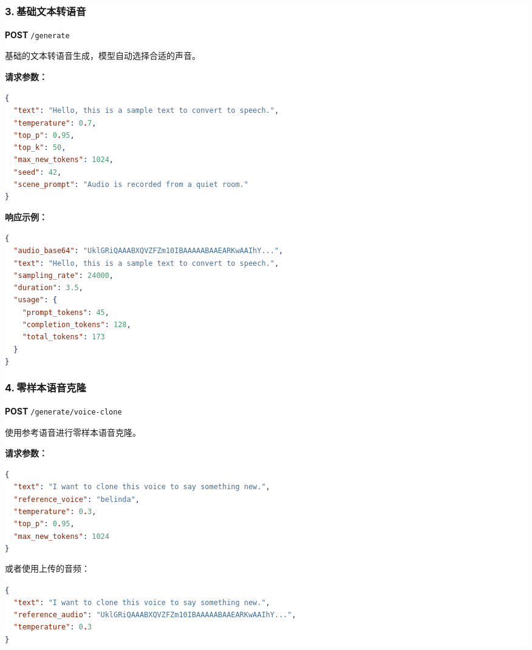 ### 3. 基础文本转语音
**POST** `/generate`

基础的文本转语音生成，模型自动选择合适的声音。

**请求参数：**
```json
{
  "text": "Hello, this is a sample text to convert to speech.",
  "temperature": 0.7,
  "top_p": 0.95,
  "top_k": 50,
  "max_new_tokens": 1024,
  "seed": 42,
  "scene_prompt": "Audio is recorded from a quiet room."
}
```

**响应示例：**
```json
{
  "audio_base64": "UklGRiQAAABXQVZFZm10IBAAAAABAAEARKwAAIhY...",
  "text": "Hello, this is a sample text to convert to speech.",
  "sampling_rate": 24000,
  "duration": 3.5,
  "usage": {
    "prompt_tokens": 45,
    "completion_tokens": 128,
    "total_tokens": 173
  }
}
```

### 4. 零样本语音克隆
**POST** `/generate/voice-clone`

使用参考语音进行零样本语音克隆。

**请求参数：**
```json
{
  "text": "I want to clone this voice to say something new.",
  "reference_voice": "belinda",
  "temperature": 0.3,
  "top_p": 0.95,
  "max_new_tokens": 1024
}
```

或者使用上传的音频：
```json
{
  "text": "I want to clone this voice to say something new.",
  "reference_audio": "UklGRiQAAABXQVZFZm10IBAAAAABAAEARKwAAIhY...",
  "temperature": 0.3
}
```
